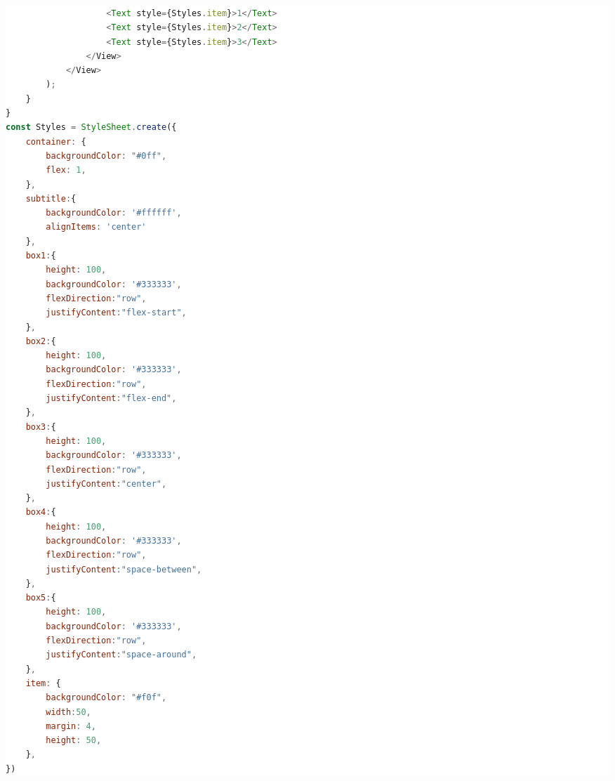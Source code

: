 ```javascript
                    <Text style={Styles.item}>1</Text>
                    <Text style={Styles.item}>2</Text>
                    <Text style={Styles.item}>3</Text>
                </View>
            </View>
        );
    }
}
const Styles = StyleSheet.create({
    container: {
        backgroundColor: "#0ff",
        flex: 1,
    },
    subtitle:{
        backgroundColor: '#ffffff',
        alignItems: 'center'
    },
    box1:{
        height: 100,
        backgroundColor: '#333333',
        flexDirection:"row",
        justifyContent:"flex-start",
    },
    box2:{
        height: 100,
        backgroundColor: '#333333',
        flexDirection:"row",
        justifyContent:"flex-end",
    },
    box3:{
        height: 100,
        backgroundColor: '#333333',
        flexDirection:"row",
        justifyContent:"center",
    },
    box4:{
        height: 100,
        backgroundColor: '#333333',
        flexDirection:"row",
        justifyContent:"space-between",
    },
    box5:{
        height: 100,
        backgroundColor: '#333333',
        flexDirection:"row",
        justifyContent:"space-around",
    },
    item: {
        backgroundColor: "#f0f",
        width:50,
        margin: 4,
        height: 50,
    },
})
```
